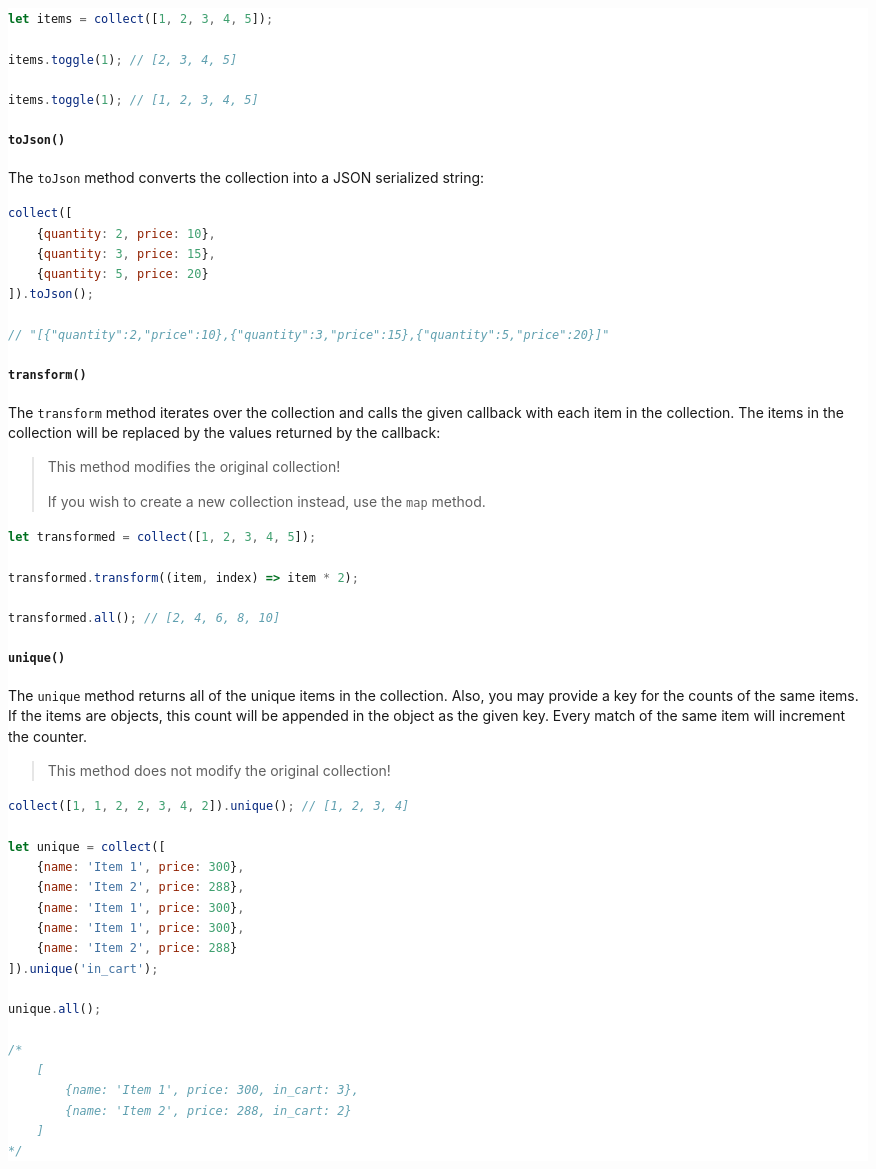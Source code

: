 ```js
let items = collect([1, 2, 3, 4, 5]);

items.toggle(1); // [2, 3, 4, 5]

items.toggle(1); // [1, 2, 3, 4, 5]
```

#### ``toJson()``
The ``toJson`` method converts the collection into a JSON serialized string:

```js
collect([
    {quantity: 2, price: 10},
    {quantity: 3, price: 15},
    {quantity: 5, price: 20}
]).toJson();

// "[{"quantity":2,"price":10},{"quantity":3,"price":15},{"quantity":5,"price":20}]"
```

#### ``transform()``
The ``transform`` method iterates over the collection and calls the given callback with each item in the collection.
The items in the collection will be replaced by the values returned by the callback:
> This method modifies the original collection!
>
> If you wish to create a new collection instead, use the ``map`` method.

```js
let transformed = collect([1, 2, 3, 4, 5]);

transformed.transform((item, index) => item * 2);

transformed.all(); // [2, 4, 6, 8, 10]
```

#### ``unique()``
The ``unique`` method returns all of the unique items in the collection.
Also, you may provide a key for the counts of the same items.
If the items are objects, this count will be appended in the object as the given key.
Every match of the same item will increment the counter.
> This method does not modify the original collection!

```js
collect([1, 1, 2, 2, 3, 4, 2]).unique(); // [1, 2, 3, 4]

let unique = collect([
    {name: 'Item 1', price: 300},
    {name: 'Item 2', price: 288},
    {name: 'Item 1', price: 300},
    {name: 'Item 1', price: 300},
    {name: 'Item 2', price: 288}
]).unique('in_cart');

unique.all();

/*
    [
        {name: 'Item 1', price: 300, in_cart: 3},
        {name: 'Item 2', price: 288, in_cart: 2}
    ]
*/
```
